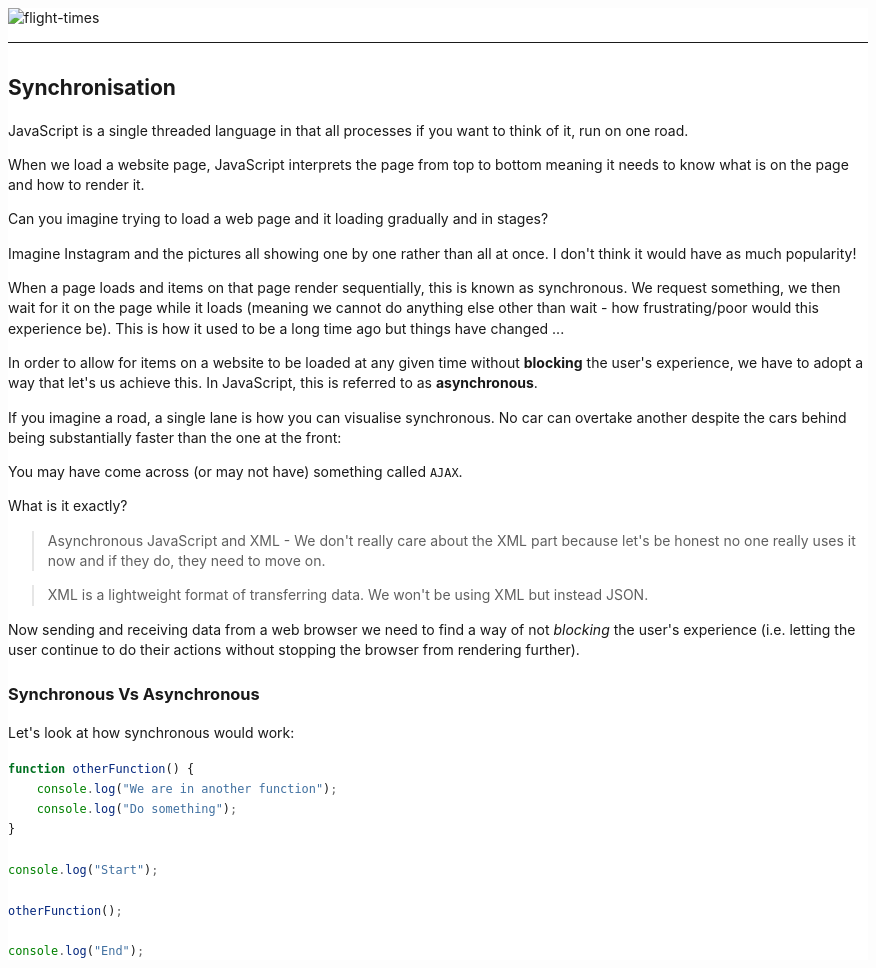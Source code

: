 ![flight-times](flight-times.jpeg)

---

## Synchronisation

JavaScript is a single threaded language in that all processes if you want to think of it, run on one road.

When we load a website page, JavaScript interprets the page from top to bottom meaning it needs to know what is on the page and how to render it.

Can you imagine trying to load a web page and it loading gradually and in stages?

Imagine Instagram and the pictures all showing one by one rather than all at once. I don't think it would have as much popularity!

When a page loads and items on that page render sequentially, this is known as synchronous. We request something, we then wait for it on the page while it loads (meaning we cannot do anything else other than wait - how frustrating/poor would this experience be). This is how it used to be a long time ago but things have changed ...

In order to allow for items on a website to be loaded at any given time without **blocking** the user's experience, we have to adopt a way that let's us achieve this. In JavaScript, this is referred to as **asynchronous**.

If you imagine a road, a single lane is how you can visualise synchronous. No car can overtake another despite the cars behind being substantially faster than the one at the front:

You may have come across (or may not have) something called `AJAX`.

What is it exactly?

> Asynchronous JavaScript and XML - We don't really care about the XML part because let's be honest no one really uses it now and if they do, they need to move on.

> XML is a lightweight format of transferring data. We won't be using XML but instead JSON.

Now sending and receiving data from a web browser we need to find a way of not _blocking_ the user's experience (i.e. letting the user continue to do their actions without stopping the browser from rendering further).

### Synchronous Vs Asynchronous

Let's look at how synchronous would work:

```JavaScript
function otherFunction() {
    console.log("We are in another function");
    console.log("Do something");
}

console.log("Start");

otherFunction();

console.log("End");

```
